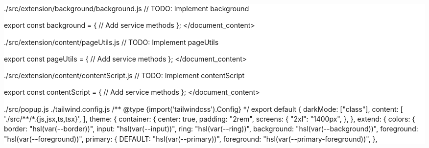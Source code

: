 <document>
<source>./src/extension/background/background.js</source>
<document_content>
// TODO: Implement background

export const background = {
  // Add service methods
};
</document_content>
</document>

<document>
<source>./src/extension/content/pageUtils.js</source>
<document_content>
// TODO: Implement pageUtils

export const pageUtils = {
  // Add service methods
};
</document_content>
</document>

<document>
<source>./src/extension/content/contentScript.js</source>
<document_content>
// TODO: Implement contentScript

export const contentScript = {
  // Add service methods
};
</document_content>
</document>

<document>
<source>./src/popup.js</source>
<document_content>
</document_content>
</document>

<document>
<source>./tailwind.config.js</source>
<document_content>
/** @type {import('tailwindcss').Config} */
export default {
 darkMode: ["class"],
 content: [
   './src/**/*.{js,jsx,ts,tsx}',
 ],
 theme: {
   container: {
     center: true,
     padding: "2rem",
     screens: {
       "2xl": "1400px",
     },
   },
   extend: {
     colors: {
       border: "hsl(var(--border))",
       input: "hsl(var(--input))",
       ring: "hsl(var(--ring))",
       background: "hsl(var(--background))",
       foreground: "hsl(var(--foreground))",
       primary: {
         DEFAULT: "hsl(var(--primary))",
         foreground: "hsl(var(--primary-foreground))",
       },